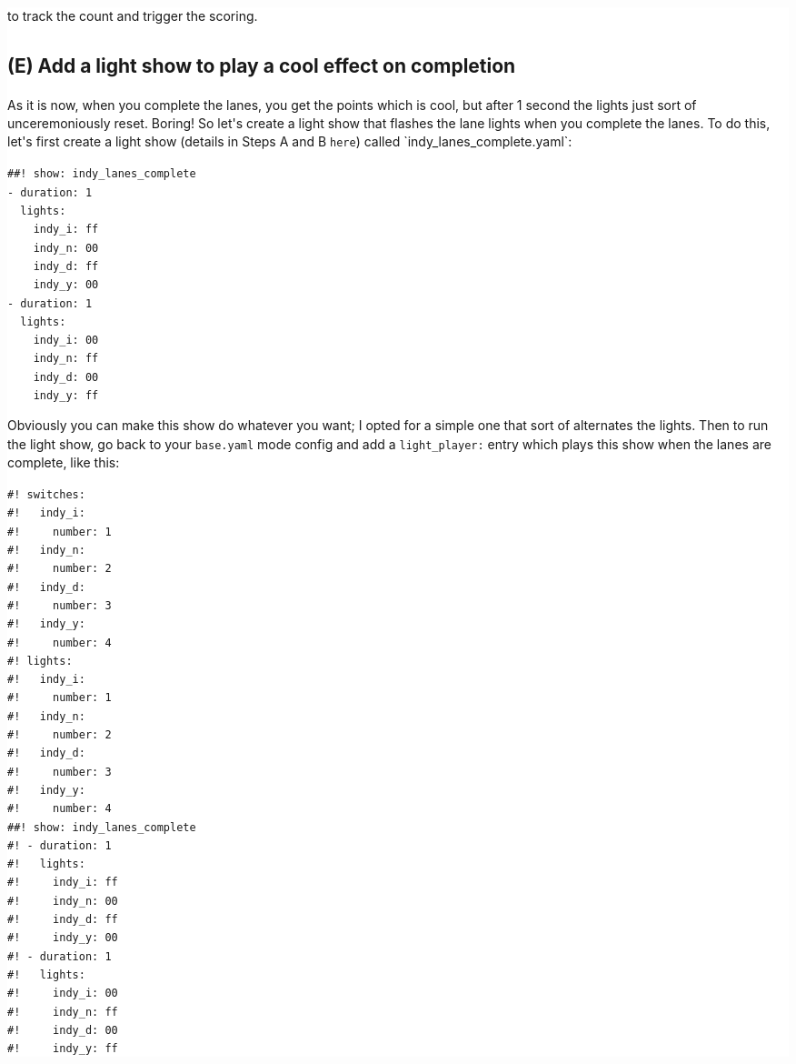 to track the count and trigger the scoring.

## (E) Add a light show to play a cool effect on completion

As it is now, when you complete the lanes, you get the points which is
cool, but after 1 second the lights just sort of unceremoniously reset.
Boring! So let's create a light show that flashes the lane lights when
you complete the lanes. To do this, let's first create a light show
(details in Steps A and B `here`) called
\`indy_lanes_complete.yaml\`:

``` mpf-config
##! show: indy_lanes_complete
- duration: 1
  lights:
    indy_i: ff
    indy_n: 00
    indy_d: ff
    indy_y: 00
- duration: 1
  lights:
    indy_i: 00
    indy_n: ff
    indy_d: 00
    indy_y: ff
```

Obviously you can make this show do whatever you want; I opted for a
simple one that sort of alternates the lights. Then to run the light
show, go back to your `base.yaml` mode config and add a
`light_player:` entry which plays this show when the lanes
are complete, like this:

``` mpf-config
#! switches:
#!   indy_i:
#!     number: 1
#!   indy_n:
#!     number: 2
#!   indy_d:
#!     number: 3
#!   indy_y:
#!     number: 4
#! lights:
#!   indy_i:
#!     number: 1
#!   indy_n:
#!     number: 2
#!   indy_d:
#!     number: 3
#!   indy_y:
#!     number: 4
##! show: indy_lanes_complete
#! - duration: 1
#!   lights:
#!     indy_i: ff
#!     indy_n: 00
#!     indy_d: ff
#!     indy_y: 00
#! - duration: 1
#!   lights:
#!     indy_i: 00
#!     indy_n: ff
#!     indy_d: 00
#!     indy_y: ff
```